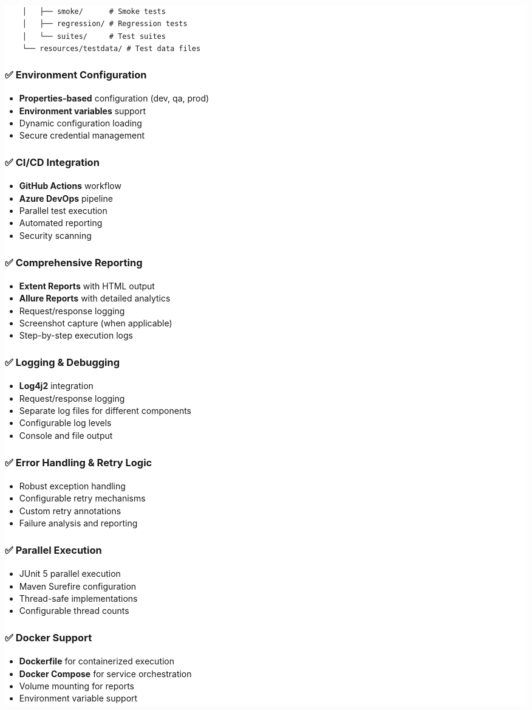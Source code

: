 ```
    │   ├── smoke/      # Smoke tests
    │   ├── regression/ # Regression tests
    │   └── suites/     # Test suites
    └── resources/testdata/ # Test data files
```

### ✅ Environment Configuration
- **Properties-based** configuration (dev, qa, prod)
- **Environment variables** support
- Dynamic configuration loading
- Secure credential management

### ✅ CI/CD Integration
- **GitHub Actions** workflow
- **Azure DevOps** pipeline
- Parallel test execution
- Automated reporting
- Security scanning

### ✅ Comprehensive Reporting
- **Extent Reports** with HTML output
- **Allure Reports** with detailed analytics
- Request/response logging
- Screenshot capture (when applicable)
- Step-by-step execution logs

### ✅ Logging & Debugging
- **Log4j2** integration
- Request/response logging
- Separate log files for different components
- Configurable log levels
- Console and file output

### ✅ Error Handling & Retry Logic
- Robust exception handling
- Configurable retry mechanisms
- Custom retry annotations
- Failure analysis and reporting

### ✅ Parallel Execution
- JUnit 5 parallel execution
- Maven Surefire configuration
- Thread-safe implementations
- Configurable thread counts

### ✅ Docker Support
- **Dockerfile** for containerized execution
- **Docker Compose** for service orchestration
- Volume mounting for reports
- Environment variable support
